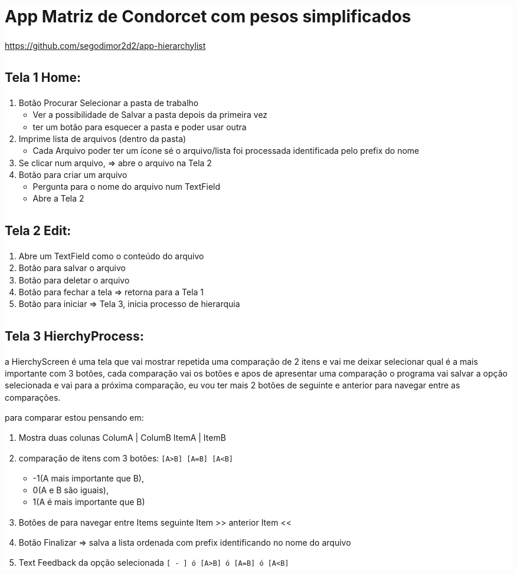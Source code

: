 # App Matriz de Condorcet com pesos simplificados

https://github.com/segodimor2d2/app-hierarchylist

## Tela 1 Home: 
1. Botão Procurar Selecionar a pasta de trabalho
    - Ver a possibilidade de Salvar a pasta depois da primeira vez
    - ter um botão para esquecer a pasta e poder usar outra
2. Imprime lista de arquivos (dentro da pasta)
    - Cada Arquivo poder ter um ícone sé o arquivo/lista foi processada identificada pelo prefix do nome
3. Se clicar num arquivo, => abre o arquivo na Tela 2
4. Botão para criar um arquivo
    - Pergunta para o nome do arquivo num TextField
    - Abre a Tela 2

## Tela 2 Edit:
1. Abre um TextField como o conteúdo do arquivo
2. Botão para salvar o arquivo
3. Botão para deletar o arquivo
4. Botão para fechar a tela => retorna para a Tela 1
5. Botão para iniciar => Tela 3, inicia processo de hierarquia


## Tela 3 HierchyProcess:
a HierchyScreen é uma tela que vai mostrar repetida uma comparação de 2 itens e vai me deixar selecionar qual é a mais importante com 3 botões,
cada comparação vai os botões e apos de apresentar uma comparação o programa vai salvar a opção selecionada e vai para a próxima comparação,
eu vou ter mais 2 botões de seguinte e anterior para navegar entre as comparações.

para comparar estou pensando em:
1. Mostra duas colunas
    ColumA | ColumB
     ItemA | ItemB

2. comparação de itens com 3 botões:
    `[A>B] [A=B] [A<B]`

    - -1(A mais importante que B),
    -  0(A e B são iguais),
    -  1(A é mais importante que B)

3. Botões de para navegar entre Items
    seguinte Item >>
    anterior Item <<

4. Botão Finalizar => 
    salva a lista ordenada com prefix identificando no nome do arquivo

5. Text Feedback da opção selecionada
    `[ - ] ó [A>B] ó [A=B] ó [A<B]`
